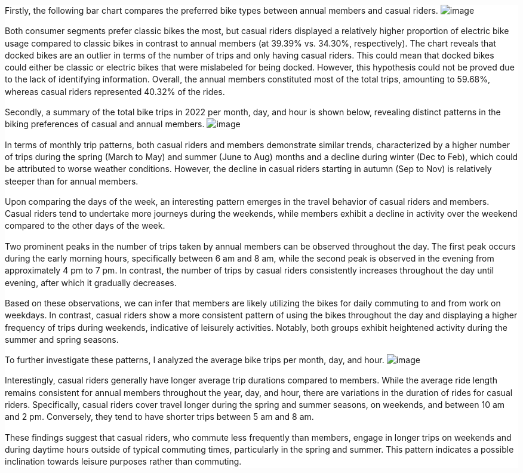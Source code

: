 Firstly, the following bar chart compares the preferred bike types between annual members and casual riders.
![image](https://github.com/aldous-mendoza/GDACP-Capstone-Project/assets/126262254/eb790eb3-0769-489e-ba45-8b0549ff2169)


Both consumer segments prefer classic bikes the most, but casual riders displayed a relatively higher proportion of electric bike usage compared to classic bikes in contrast to annual members (at 39.39% vs. 34.30%, respectively). The chart reveals that docked bikes are an outlier in terms of the number of trips and only having casual riders. This could mean that docked bikes could either be classic or electric bikes that were mislabeled for being docked. However, this hypothesis could not be proved due to the lack of identifying information. Overall, the annual members constituted most of the total trips, amounting to 59.68%, whereas casual riders represented 40.32% of the rides.

Secondly, a summary of the total bike trips in 2022 per month, day, and hour is shown below, revealing distinct patterns in the biking preferences of casual and annual members.
![image](https://github.com/aldous-mendoza/GDACP-Capstone-Project/assets/126262254/2fd879e2-237d-4181-9fa2-30f0f57a15d9)


In terms of monthly trip patterns, both casual riders and members demonstrate similar trends, characterized by a higher number of trips during the spring (March to May) and summer (June to Aug) months and a decline during winter (Dec to Feb), which could be attributed to worse weather conditions. However, the decline in casual riders starting in autumn (Sep to Nov) is relatively steeper than for annual members. 

Upon comparing the days of the week, an interesting pattern emerges in the travel behavior of casual riders and members. Casual riders tend to undertake more journeys during the weekends, while members exhibit a decline in activity over the weekend compared to the other days of the week.

Two prominent peaks in the number of trips taken by annual members can be observed throughout the day. The first peak occurs during the early morning hours, specifically between 6 am and 8 am, while the second peak is observed in the evening from approximately 4 pm to 7 pm. In contrast, the number of trips by casual riders consistently increases throughout the day until evening, after which it gradually decreases.

Based on these observations, we can infer that members are likely utilizing the bikes for daily commuting to and from work on weekdays. In contrast, casual riders show a more consistent pattern of using the bikes throughout the day and displaying a higher frequency of trips during weekends, indicative of leisurely activities. Notably, both groups exhibit heightened activity during the summer and spring seasons.

To further investigate these patterns, I analyzed the average bike trips per month, day, and hour.
![image](https://github.com/aldous-mendoza/GDACP-Capstone-Project/assets/126262254/bc4b33ca-ce2b-4d7e-8e43-eac5f1dbb895)


Interestingly, casual riders generally have longer average trip durations compared to members. While the average ride length remains consistent for annual members throughout the year, day, and hour, there are variations in the duration of rides for casual riders. Specifically, casual riders cover travel longer during the spring and summer seasons, on weekends, and between 10 am and 2 pm. Conversely, they tend to have shorter trips between 5 am and 8 am.

These findings suggest that casual riders, who commute less frequently than members, engage in longer trips on weekends and during daytime hours outside of typical commuting times, particularly in the spring and summer. This pattern indicates a possible inclination towards leisure purposes rather than commuting.
